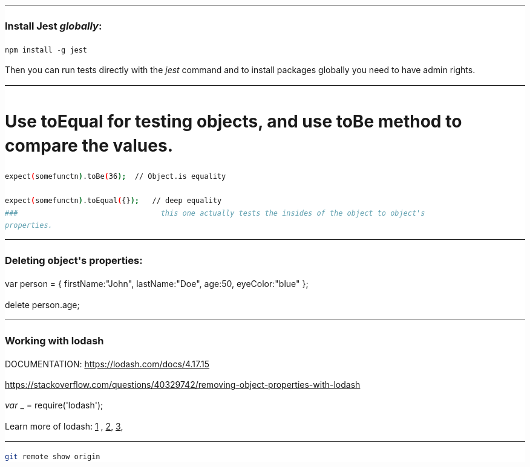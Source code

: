 ***

### Install Jest *globally*:

```js
npm install -g jest
```

Then you can run tests directly with the *jest* command and to install packages globally you need to have admin rights.

***

# Use **toEqual** for testing objects, and use **toBe** method to compare the values.

```bash
expect(somefunctn).toBe(36);  // Object.is equality

expect(somefunctn).toEqual({});   // deep equality
### 								this one actually tests the insides of the object to object's 										properties.
```

***

### Deleting object's properties:

 var person = {
 firstName:"John",
 lastName:"Doe",
 age:50,
 eyeColor:"blue"
};

delete person.age; 

***

### Working with lodash

DOCUMENTATION:  https://lodash.com/docs/4.17.15 

 https://stackoverflow.com/questions/40329742/removing-object-properties-with-lodash 

*var* _ = require('lodash');

Learn more of lodash: [1](https://www.youtube.com/watch?v=kdfikit351Y) , [2](https://stackoverflow.com/search?q=lodash+count+item), [3](https://www.youtube.com/results?search_query=lodash), 

***

```bash
git remote show origin
```
